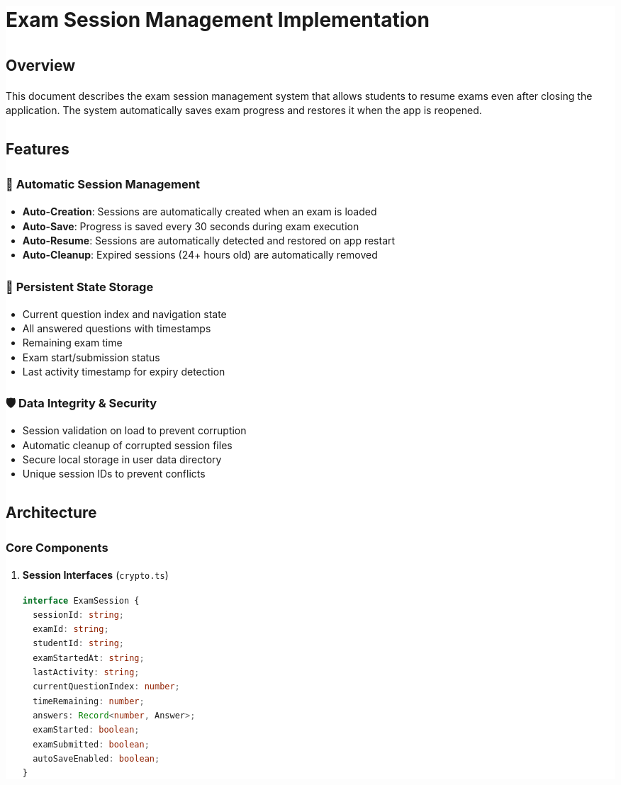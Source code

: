 # Exam Session Management Implementation

## Overview

This document describes the exam session management system that allows students to resume exams even after closing the application. The system automatically saves exam progress and restores it when the app is reopened.

## Features

### 🔄 **Automatic Session Management**
- **Auto-Creation**: Sessions are automatically created when an exam is loaded
- **Auto-Save**: Progress is saved every 30 seconds during exam execution
- **Auto-Resume**: Sessions are automatically detected and restored on app restart
- **Auto-Cleanup**: Expired sessions (24+ hours old) are automatically removed

### 💾 **Persistent State Storage**
- Current question index and navigation state
- All answered questions with timestamps
- Remaining exam time
- Exam start/submission status
- Last activity timestamp for expiry detection

### 🛡️ **Data Integrity & Security**
- Session validation on load to prevent corruption
- Automatic cleanup of corrupted session files
- Secure local storage in user data directory
- Unique session IDs to prevent conflicts

## Architecture

### Core Components

1. **Session Interfaces** (`crypto.ts`)
   ```typescript
   interface ExamSession {
     sessionId: string;
     examId: string;
     studentId: string;
     examStartedAt: string;
     lastActivity: string;
     currentQuestionIndex: number;
     timeRemaining: number;
     answers: Record<number, Answer>;
     examStarted: boolean;
     examSubmitted: boolean;
     autoSaveEnabled: boolean;
   }
   ```
